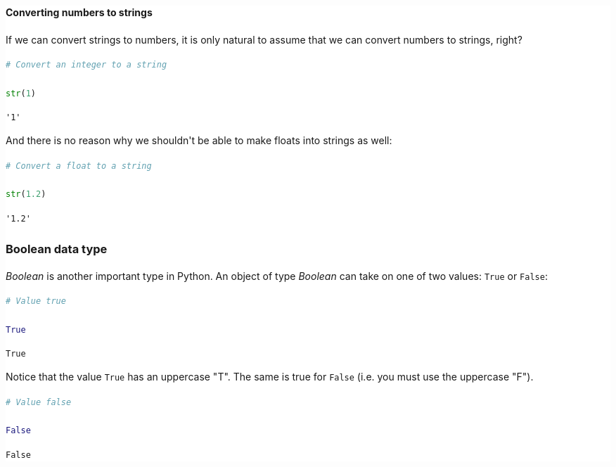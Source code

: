 <h4>Converting numbers to strings</h4>

<p>If we can convert strings to numbers, it is only natural to assume that we can convert numbers to strings, right?</p>


```python
# Convert an integer to a string

str(1)
```




    '1'



<p>And there is no reason why we shouldn't be able to make floats into strings as well:</p> 


```python
# Convert a float to a string

str(1.2)
```




    '1.2'



<h3 id="bool">Boolean data type</h3>

<p><i>Boolean</i> is another important type in Python. An object of type <i>Boolean</i> can take on one of two values: <code>True</code> or <code>False</code>:</p>


```python
# Value true

True
```




    True



<p>Notice that the value <code>True</code> has an uppercase "T". The same is true for <code>False</code> (i.e. you must use the uppercase "F").</p>


```python
# Value false

False
```




    False
